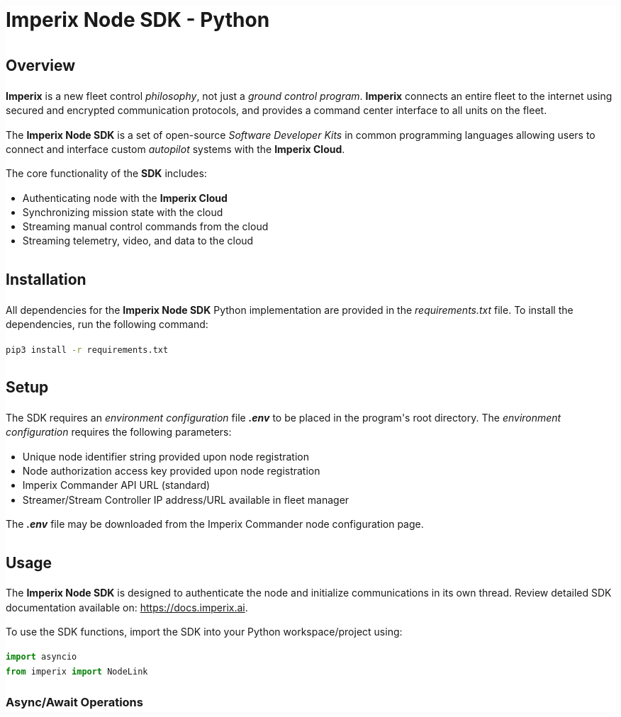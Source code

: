 # Imperix Node SDK - Python

## Overview

**Imperix** is a new fleet control *philosophy*, not just a *ground control program*. **Imperix** connects an entire fleet to the internet using secured and encrypted communication protocols, and provides a command center interface to all units on the fleet.

The **Imperix Node SDK** is a set of open-source *Software Developer Kits* in common programming languages allowing users to connect and interface custom *autopilot* systems with the **Imperix Cloud**.

The core functionality of the **SDK** includes:
* Authenticating node with the **Imperix Cloud**
* Synchronizing mission state with the cloud
* Streaming manual control commands from the cloud
* Streaming telemetry, video, and data to the cloud


## Installation

All dependencies for the **Imperix Node SDK** Python implementation are provided in the *requirements.txt* file. To install the dependencies, run the following command:

```sh
pip3 install -r requirements.txt
```


## Setup

The SDK requires an *environment configuration* file ***.env*** to be placed in the program's root directory. The *environment configuration* requires the following parameters:
* Unique node identifier string provided upon node registration
* Node authorization access key provided upon node registration
* Imperix Commander API URL (standard)
* Streamer/Stream Controller IP address/URL available in fleet manager

The ***.env*** file may be downloaded from the Imperix Commander node configuration page.


## Usage

The **Imperix Node SDK** is designed to authenticate the node and initialize communications in its own thread. Review detailed SDK documentation available on: https://docs.imperix.ai.

To use the SDK functions, import the SDK into your Python workspace/project using:

```python
import asyncio
from imperix import NodeLink
```

### Async/Await Operations

